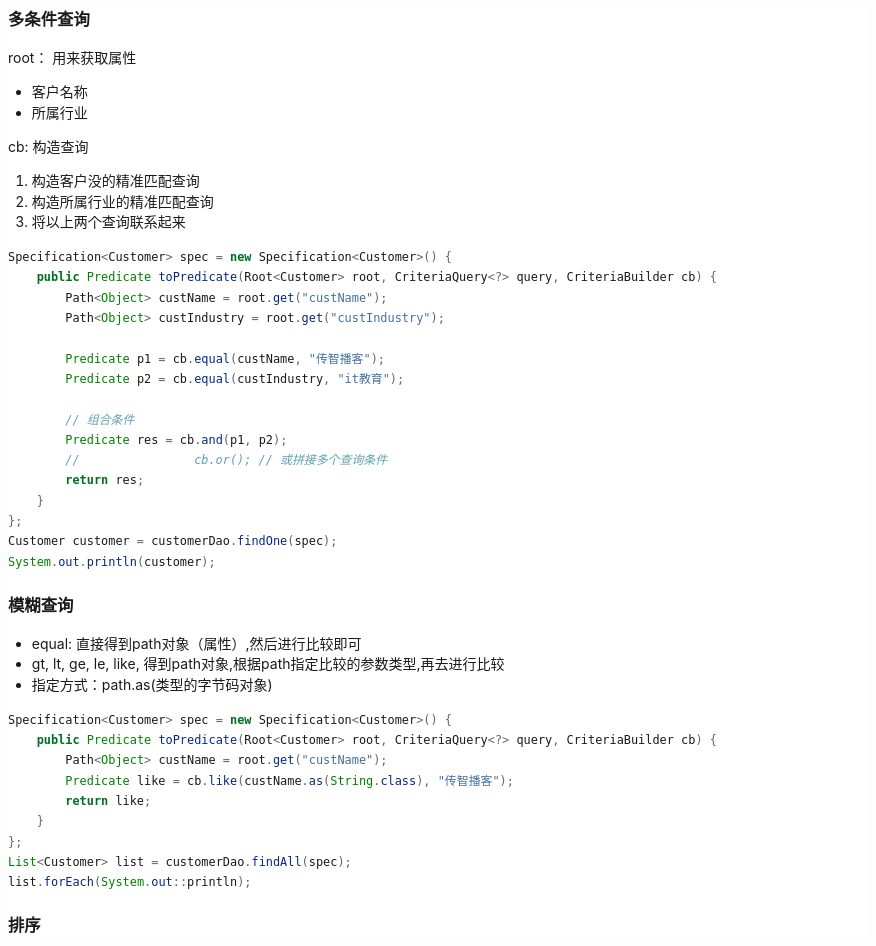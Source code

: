 

### 多条件查询

root： 用来获取属性

* 客户名称
* 所属行业

cb: 构造查询

1. 构造客户没的精准匹配查询
2. 构造所属行业的精准匹配查询
3. 将以上两个查询联系起来

```java
Specification<Customer> spec = new Specification<Customer>() {
    public Predicate toPredicate(Root<Customer> root, CriteriaQuery<?> query, CriteriaBuilder cb) {
        Path<Object> custName = root.get("custName");
        Path<Object> custIndustry = root.get("custIndustry");

        Predicate p1 = cb.equal(custName, "传智播客");
        Predicate p2 = cb.equal(custIndustry, "it教育");

        // 组合条件
        Predicate res = cb.and(p1, p2);
        //                cb.or(); // 或拼接多个查询条件
        return res;
    }
};
Customer customer = customerDao.findOne(spec);
System.out.println(customer);
```



### 模糊查询

* equal: 直接得到path对象（属性）,然后进行比较即可
*  gt, lt, ge, le, like, 得到path对象,根据path指定比较的参数类型,再去进行比较
  * 指定方式：path.as(类型的字节码对象)

```java
Specification<Customer> spec = new Specification<Customer>() {
    public Predicate toPredicate(Root<Customer> root, CriteriaQuery<?> query, CriteriaBuilder cb) {
        Path<Object> custName = root.get("custName");
        Predicate like = cb.like(custName.as(String.class), "传智播客");
        return like;
    }
};
List<Customer> list = customerDao.findAll(spec);
list.forEach(System.out::println);
```



### 排序
